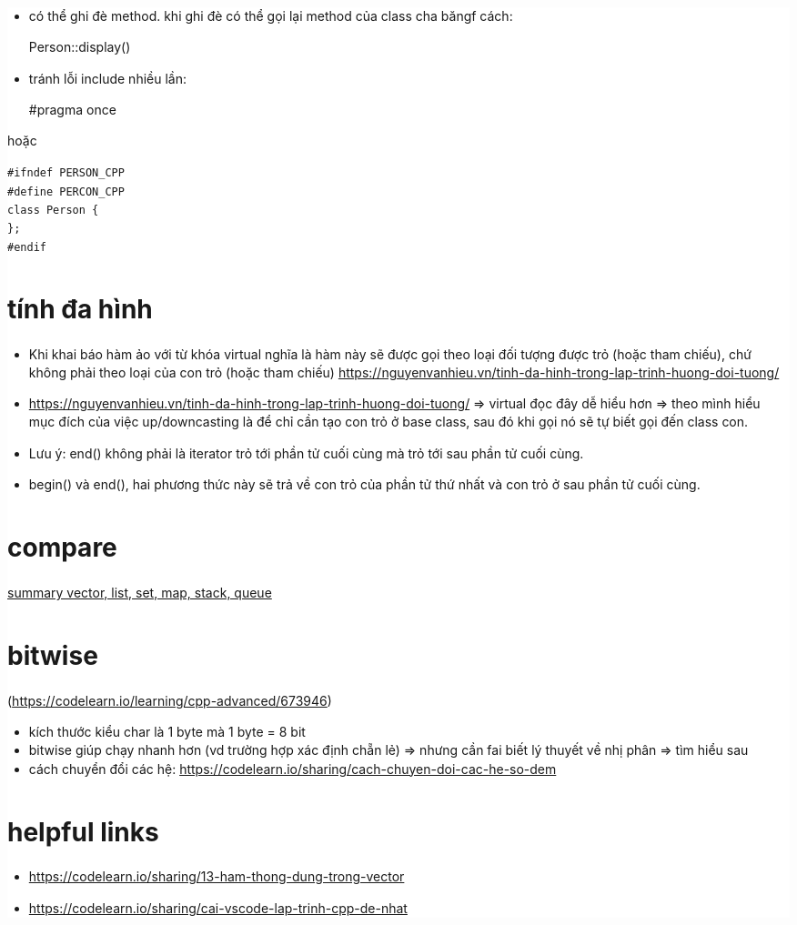 -   có thể ghi đè method. khi ghi đè có thể gọi lại method của class cha
    băngf cách:



    Person::display()

-   tránh lỗi include nhiều lần:



    #pragma once

hoặc

    #ifndef PERSON_CPP
    #define PERCON_CPP
    class Person {
    };
    #endif

tính đa hình
============

-   Khi khai báo hàm ảo với từ khóa virtual nghĩa là hàm này sẽ được gọi
    theo loại đối tượng được trỏ (hoặc tham chiếu), chứ không phải theo
    loại của con trỏ (hoặc tham chiếu)
    https://nguyenvanhieu.vn/tinh-da-hinh-trong-lap-trinh-huong-doi-tuong/

-   https://nguyenvanhieu.vn/tinh-da-hinh-trong-lap-trinh-huong-doi-tuong/
    =\> virtual đọc đây dễ hiểu hơn =\> theo mình hiểu mục đích của việc
    up/downcasting là để chỉ cần tạo con trỏ ở base class, sau đó khi
    gọi nó sẽ tự biết gọi đến class con.

-   Lưu ý: end() không phải là iterator trỏ tới phần tử cuối cùng mà trỏ
    tới sau phần tử cuối cùng.
-   begin() và end(), hai phương thức này sẽ trả về con trỏ của phần tử
    thứ nhất và con trỏ ở sau phần tử cuối cùng.

compare
=======

[summary vector, list, set, map, stack, queue](08-comparelib.xlsx)

bitwise
=======

(https://codelearn.io/learning/cpp-advanced/673946)

-   kích thước kiểu char là 1 byte mà 1 byte = 8 bit
-   bitwise giúp chạy nhanh hơn (vd trường hợp xác định chẵn lẻ) =\>
    nhưng cần fai biết lý thuyết về nhị phân =\> tìm hiểu sau
-   cách chuyển đổi các hệ:
    https://codelearn.io/sharing/cach-chuyen-doi-cac-he-so-dem

helpful links
=============

-   https://codelearn.io/sharing/13-ham-thong-dung-trong-vector

-   https://codelearn.io/sharing/cai-vscode-lap-trinh-cpp-de-nhat
